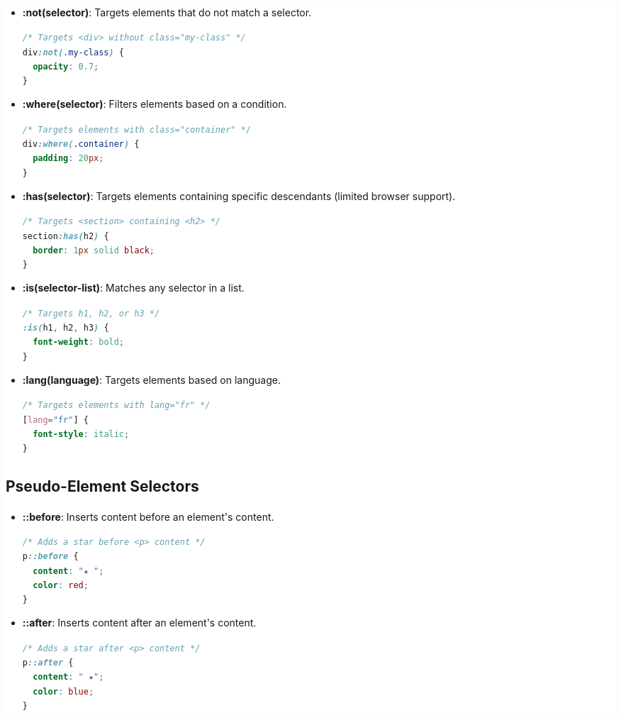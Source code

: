 - **:not(selector)**: Targets elements that do not match a selector.
  ```css
  /* Targets <div> without class="my-class" */
  div:not(.my-class) {
    opacity: 0.7;
  }
  ```

- **:where(selector)**: Filters elements based on a condition.
  ```css
  /* Targets elements with class="container" */
  div:where(.container) {
    padding: 20px;
  }
  ```

- **:has(selector)**: Targets elements containing specific descendants (limited browser support).
  ```css
  /* Targets <section> containing <h2> */
  section:has(h2) {
    border: 1px solid black;
  }
  ```

- **:is(selector-list)**: Matches any selector in a list.
  ```css
  /* Targets h1, h2, or h3 */
  :is(h1, h2, h3) {
    font-weight: bold;
  }
  ```

- **:lang(language)**: Targets elements based on language.
  ```css
  /* Targets elements with lang="fr" */
  [lang="fr"] {
    font-style: italic;
  }
  ```

## Pseudo-Element Selectors

- **::before**: Inserts content before an element's content.
  ```css
  /* Adds a star before <p> content */
  p::before {
    content: "★ ";
    color: red;
  }
  ```

- **::after**: Inserts content after an element's content.
  ```css
  /* Adds a star after <p> content */
  p::after {
    content: " ★";
    color: blue;
  }
  ```
